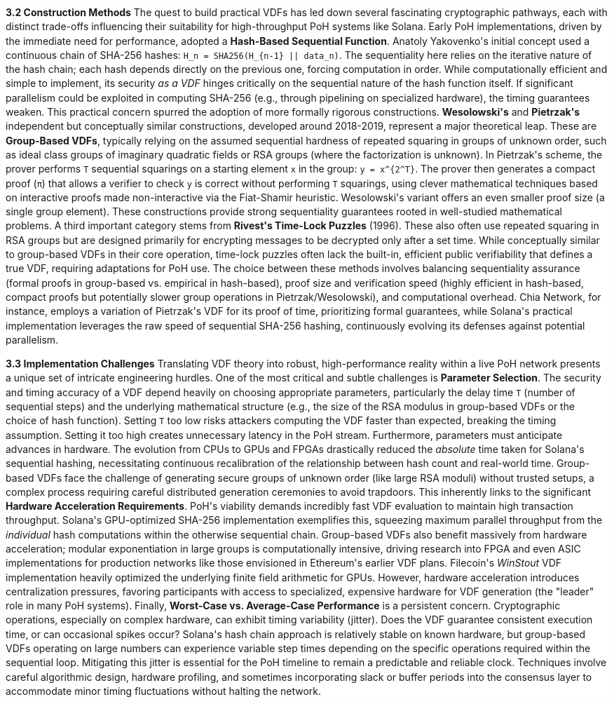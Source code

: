 **3.2 Construction Methods**
The quest to build practical VDFs has led down several fascinating cryptographic pathways, each with distinct trade-offs influencing their suitability for high-throughput PoH systems like Solana. Early PoH implementations, driven by the immediate need for performance, adopted a **Hash-Based Sequential Function**. Anatoly Yakovenko's initial concept used a continuous chain of SHA-256 hashes: `H_n = SHA256(H_{n-1} || data_n)`. The sequentiality here relies on the iterative nature of the hash chain; each hash depends directly on the previous one, forcing computation in order. While computationally efficient and simple to implement, its security *as a VDF* hinges critically on the sequential nature of the hash function itself. If significant parallelism could be exploited in computing SHA-256 (e.g., through pipelining on specialized hardware), the timing guarantees weaken. This practical concern spurred the adoption of more formally rigorous constructions. **Wesolowski's** and **Pietrzak's** independent but conceptually similar constructions, developed around 2018-2019, represent a major theoretical leap. These are **Group-Based VDFs**, typically relying on the assumed sequential hardness of repeated squaring in groups of unknown order, such as ideal class groups of imaginary quadratic fields or RSA groups (where the factorization is unknown). In Pietrzak's scheme, the prover performs `T` sequential squarings on a starting element `x` in the group: `y = x^{2^T}`. The prover then generates a compact proof (`π`) that allows a verifier to check `y` is correct without performing `T` squarings, using clever mathematical techniques based on interactive proofs made non-interactive via the Fiat-Shamir heuristic. Wesolowski's variant offers an even smaller proof size (a single group element). These constructions provide strong sequentiality guarantees rooted in well-studied mathematical problems. A third important category stems from **Rivest's Time-Lock Puzzles** (1996). These also often use repeated squaring in RSA groups but are designed primarily for encrypting messages to be decrypted only after a set time. While conceptually similar to group-based VDFs in their core operation, time-lock puzzles often lack the built-in, efficient public verifiability that defines a true VDF, requiring adaptations for PoH use. The choice between these methods involves balancing sequentiality assurance (formal proofs in group-based vs. empirical in hash-based), proof size and verification speed (highly efficient in hash-based, compact proofs but potentially slower group operations in Pietrzak/Wesolowski), and computational overhead. Chia Network, for instance, employs a variation of Pietrzak's VDF for its proof of time, prioritizing formal guarantees, while Solana's practical implementation leverages the raw speed of sequential SHA-256 hashing, continuously evolving its defenses against potential parallelism.

**3.3 Implementation Challenges**
Translating VDF theory into robust, high-performance reality within a live PoH network presents a unique set of intricate engineering hurdles. One of the most critical and subtle challenges is **Parameter Selection**. The security and timing accuracy of a VDF depend heavily on choosing appropriate parameters, particularly the delay time `T` (number of sequential steps) and the underlying mathematical structure (e.g., the size of the RSA modulus in group-based VDFs or the choice of hash function). Setting `T` too low risks attackers computing the VDF faster than expected, breaking the timing assumption. Setting it too high creates unnecessary latency in the PoH stream. Furthermore, parameters must anticipate advances in hardware. The evolution from CPUs to GPUs and FPGAs drastically reduced the *absolute* time taken for Solana's sequential hashing, necessitating continuous recalibration of the relationship between hash count and real-world time. Group-based VDFs face the challenge of generating secure groups of unknown order (like large RSA moduli) without trusted setups, a complex process requiring careful distributed generation ceremonies to avoid trapdoors. This inherently links to the significant **Hardware Acceleration Requirements**. PoH's viability demands incredibly fast VDF evaluation to maintain high transaction throughput. Solana's GPU-optimized SHA-256 implementation exemplifies this, squeezing maximum parallel throughput from the *individual* hash computations within the otherwise sequential chain. Group-based VDFs also benefit massively from hardware acceleration; modular exponentiation in large groups is computationally intensive, driving research into FPGA and even ASIC implementations for production networks like those envisioned in Ethereum's earlier VDF plans. Filecoin's *WinStout* VDF implementation heavily optimized the underlying finite field arithmetic for GPUs. However, hardware acceleration introduces centralization pressures, favoring participants with access to specialized, expensive hardware for VDF generation (the "leader" role in many PoH systems). Finally, **Worst-Case vs. Average-Case Performance** is a persistent concern. Cryptographic operations, especially on complex hardware, can exhibit timing variability (jitter). Does the VDF guarantee consistent execution time, or can occasional spikes occur? Solana's hash chain approach is relatively stable on known hardware, but group-based VDFs operating on large numbers can experience variable step times depending on the specific operations required within the sequential loop. Mitigating this jitter is essential for the PoH timeline to remain a predictable and reliable clock. Techniques involve careful algorithmic design, hardware profiling, and sometimes incorporating slack or buffer periods into the consensus layer to accommodate minor timing fluctuations without halting the network.

